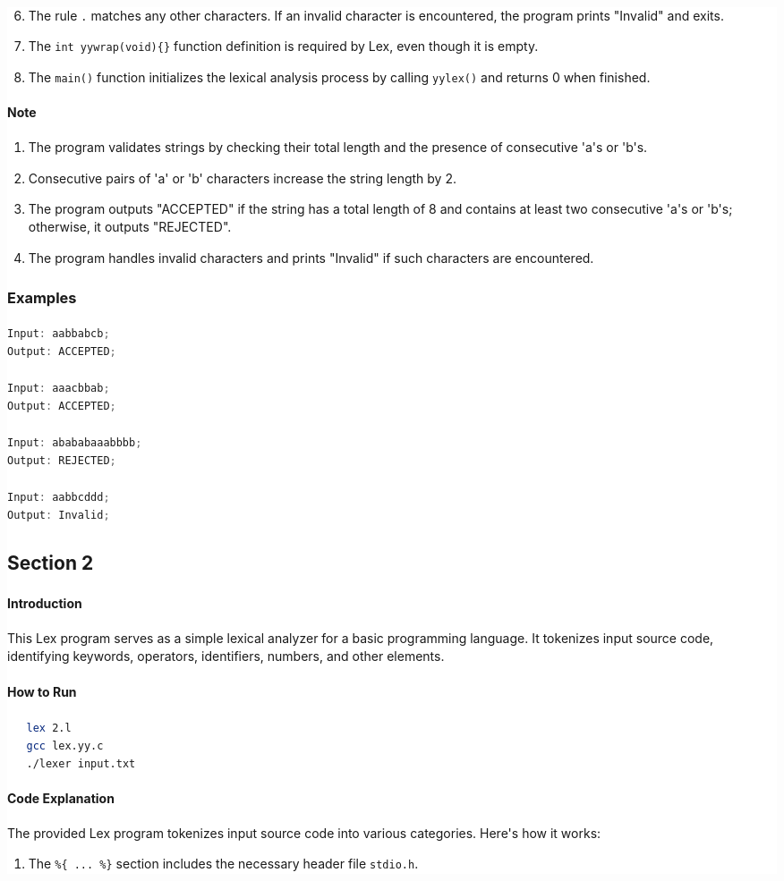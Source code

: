 6. The rule `.` matches any other characters. If an invalid character is encountered, the program prints "Invalid" and exits.

7. The `int yywrap(void){}` function definition is required by Lex, even though it is empty.

8. The `main()` function initializes the lexical analysis process by calling `yylex()` and returns 0 when finished.

#### Note

1. The program validates strings by checking their total length and the presence of consecutive 'a's or 'b's.

2. Consecutive pairs of 'a' or 'b' characters increase the string length by 2.

3. The program outputs "ACCEPTED" if the string has a total length of 8 and contains at least two consecutive 'a's or 'b's; otherwise, it outputs "REJECTED".

4. The program handles invalid characters and prints "Invalid" if such characters are encountered.

### Examples

```javascript
Input: aabbabcb;
Output: ACCEPTED;

Input: aaacbbab;
Output: ACCEPTED;

Input: abababaaabbbb;
Output: REJECTED;

Input: aabbcddd;
Output: Invalid;
```

## Section 2

#### Introduction

This Lex program serves as a simple lexical analyzer for a basic programming language. It tokenizes input source code, identifying keywords, operators, identifiers, numbers, and other elements.

#### How to Run

```bash
   lex 2.l
   gcc lex.yy.c
   ./lexer input.txt
```

#### Code Explanation

The provided Lex program tokenizes input source code into various categories. Here's how it works:

1. The `%{ ... %}` section includes the necessary header file `stdio.h`.
